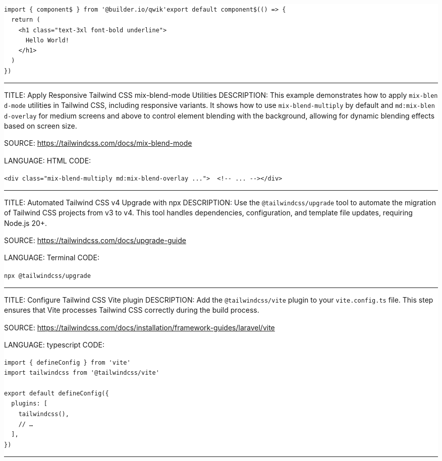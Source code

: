 ```
import { component$ } from '@builder.io/qwik'export default component$(() => {
  return (
    <h1 class="text-3xl font-bold underline">
      Hello World!
    </h1>
  )
})
```

---

TITLE: Apply Responsive Tailwind CSS mix-blend-mode Utilities
DESCRIPTION: This example demonstrates how to apply `mix-blend-mode` utilities in Tailwind CSS, including responsive variants. It shows how to use `mix-blend-multiply` by default and `md:mix-blend-overlay` for medium screens and above to control element blending with the background, allowing for dynamic blending effects based on screen size.

SOURCE: https://tailwindcss.com/docs/mix-blend-mode

LANGUAGE: HTML
CODE:

```
<div class="mix-blend-multiply md:mix-blend-overlay ...">  <!-- ... --></div>
```

---

TITLE: Automated Tailwind CSS v4 Upgrade with npx
DESCRIPTION: Use the `@tailwindcss/upgrade` tool to automate the migration of Tailwind CSS projects from v3 to v4. This tool handles dependencies, configuration, and template file updates, requiring Node.js 20+.

SOURCE: https://tailwindcss.com/docs/upgrade-guide

LANGUAGE: Terminal
CODE:

```
npx @tailwindcss/upgrade
```

---

TITLE: Configure Tailwind CSS Vite plugin
DESCRIPTION: Add the `@tailwindcss/vite` plugin to your `vite.config.ts` file. This step ensures that Vite processes Tailwind CSS correctly during the build process.

SOURCE: https://tailwindcss.com/docs/installation/framework-guides/laravel/vite

LANGUAGE: typescript
CODE:

```
import { defineConfig } from 'vite'
import tailwindcss from '@tailwindcss/vite'

export default defineConfig({
  plugins: [
    tailwindcss(),
    // …
  ],
})
```

---